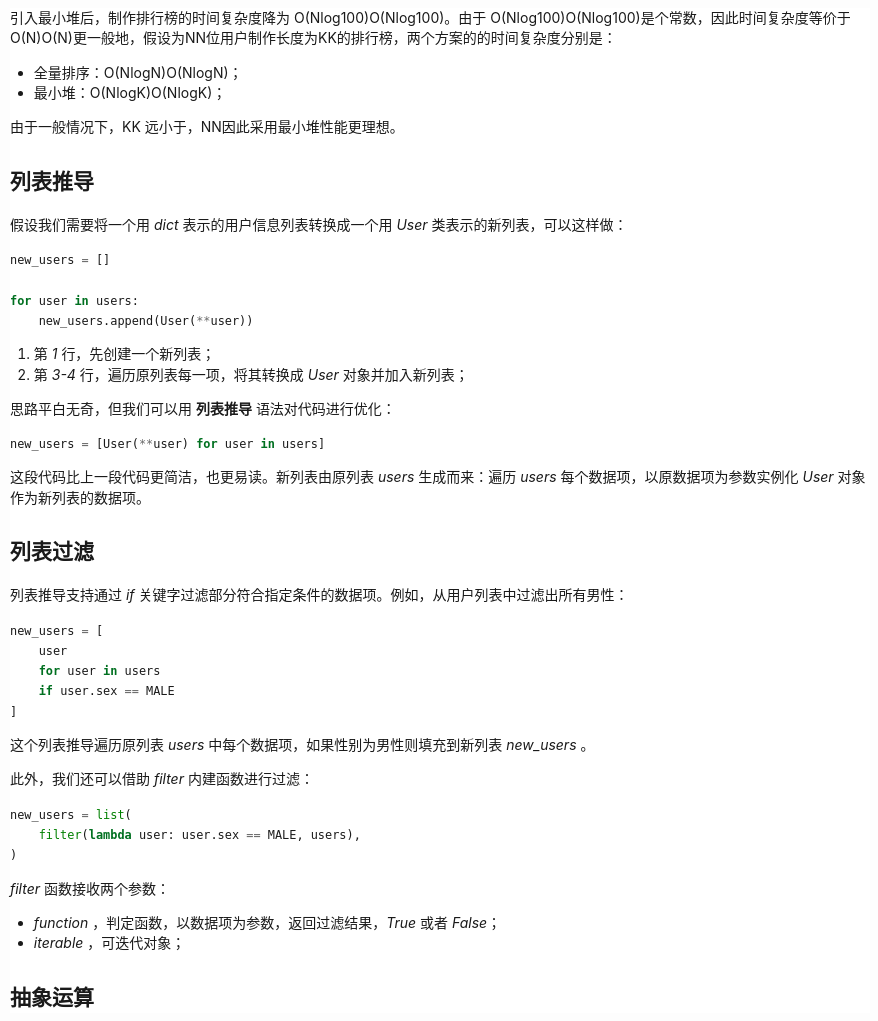 引入最小堆后，制作排行榜的时间复杂度降为 O(Nlog100)O(Nlog100)。由于 O(Nlog100)O(Nlog100)是个常数，因此时间复杂度等价于O(N)O(N)更一般地，假设为NN位用户制作长度为KK的排行榜，两个方案的的时间复杂度分别是：

-   全量排序：O(NlogN)O(NlogN)；
-   最小堆：O(NlogK)O(NlogK)；

由于一般情况下，KK 远小于，NN因此采用最小堆性能更理想。

## 列表推导

假设我们需要将一个用 _dict_ 表示的用户信息列表转换成一个用 _User_ 类表示的新列表，可以这样做：

```python
new_users = []

for user in users:
    new_users.append(User(**user))
```

1.  第 _1_ 行，先创建一个新列表；
2.  第 _3-4_ 行，遍历原列表每一项，将其转换成 _User_ 对象并加入新列表；

思路平白无奇，但我们可以用 **列表推导** 语法对代码进行优化：

```python
new_users = [User(**user) for user in users]
```

这段代码比上一段代码更简洁，也更易读。新列表由原列表 _users_ 生成而来：遍历 _users_ 每个数据项，以原数据项为参数实例化 _User_ 对象作为新列表的数据项。

## 列表过滤

列表推导支持通过 _if_ 关键字过滤部分符合指定条件的数据项。例如，从用户列表中过滤出所有男性：

```python
new_users = [
    user
    for user in users
    if user.sex == MALE
]
```

这个列表推导遍历原列表 _users_ 中每个数据项，如果性别为男性则填充到新列表 _new_users_ 。

此外，我们还可以借助 _filter_ 内建函数进行过滤：

```python
new_users = list(
    filter(lambda user: user.sex == MALE, users),
)
```

_filter_ 函数接收两个参数：

-   _function_ ，判定函数，以数据项为参数，返回过滤结果，_True_ 或者 _False_；
-   _iterable_ ，可迭代对象；

## 抽象运算
